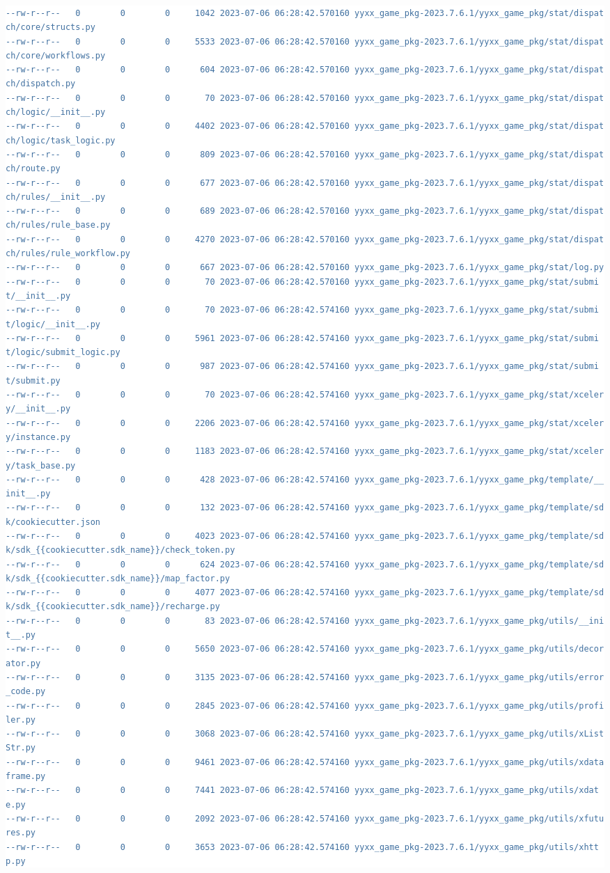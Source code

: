 ```diff
--rw-r--r--   0        0        0     1042 2023-07-06 06:28:42.570160 yyxx_game_pkg-2023.7.6.1/yyxx_game_pkg/stat/dispatch/core/structs.py
--rw-r--r--   0        0        0     5533 2023-07-06 06:28:42.570160 yyxx_game_pkg-2023.7.6.1/yyxx_game_pkg/stat/dispatch/core/workflows.py
--rw-r--r--   0        0        0      604 2023-07-06 06:28:42.570160 yyxx_game_pkg-2023.7.6.1/yyxx_game_pkg/stat/dispatch/dispatch.py
--rw-r--r--   0        0        0       70 2023-07-06 06:28:42.570160 yyxx_game_pkg-2023.7.6.1/yyxx_game_pkg/stat/dispatch/logic/__init__.py
--rw-r--r--   0        0        0     4402 2023-07-06 06:28:42.570160 yyxx_game_pkg-2023.7.6.1/yyxx_game_pkg/stat/dispatch/logic/task_logic.py
--rw-r--r--   0        0        0      809 2023-07-06 06:28:42.570160 yyxx_game_pkg-2023.7.6.1/yyxx_game_pkg/stat/dispatch/route.py
--rw-r--r--   0        0        0      677 2023-07-06 06:28:42.570160 yyxx_game_pkg-2023.7.6.1/yyxx_game_pkg/stat/dispatch/rules/__init__.py
--rw-r--r--   0        0        0      689 2023-07-06 06:28:42.570160 yyxx_game_pkg-2023.7.6.1/yyxx_game_pkg/stat/dispatch/rules/rule_base.py
--rw-r--r--   0        0        0     4270 2023-07-06 06:28:42.570160 yyxx_game_pkg-2023.7.6.1/yyxx_game_pkg/stat/dispatch/rules/rule_workflow.py
--rw-r--r--   0        0        0      667 2023-07-06 06:28:42.570160 yyxx_game_pkg-2023.7.6.1/yyxx_game_pkg/stat/log.py
--rw-r--r--   0        0        0       70 2023-07-06 06:28:42.570160 yyxx_game_pkg-2023.7.6.1/yyxx_game_pkg/stat/submit/__init__.py
--rw-r--r--   0        0        0       70 2023-07-06 06:28:42.574160 yyxx_game_pkg-2023.7.6.1/yyxx_game_pkg/stat/submit/logic/__init__.py
--rw-r--r--   0        0        0     5961 2023-07-06 06:28:42.574160 yyxx_game_pkg-2023.7.6.1/yyxx_game_pkg/stat/submit/logic/submit_logic.py
--rw-r--r--   0        0        0      987 2023-07-06 06:28:42.574160 yyxx_game_pkg-2023.7.6.1/yyxx_game_pkg/stat/submit/submit.py
--rw-r--r--   0        0        0       70 2023-07-06 06:28:42.574160 yyxx_game_pkg-2023.7.6.1/yyxx_game_pkg/stat/xcelery/__init__.py
--rw-r--r--   0        0        0     2206 2023-07-06 06:28:42.574160 yyxx_game_pkg-2023.7.6.1/yyxx_game_pkg/stat/xcelery/instance.py
--rw-r--r--   0        0        0     1183 2023-07-06 06:28:42.574160 yyxx_game_pkg-2023.7.6.1/yyxx_game_pkg/stat/xcelery/task_base.py
--rw-r--r--   0        0        0      428 2023-07-06 06:28:42.574160 yyxx_game_pkg-2023.7.6.1/yyxx_game_pkg/template/__init__.py
--rw-r--r--   0        0        0      132 2023-07-06 06:28:42.574160 yyxx_game_pkg-2023.7.6.1/yyxx_game_pkg/template/sdk/cookiecutter.json
--rw-r--r--   0        0        0     4023 2023-07-06 06:28:42.574160 yyxx_game_pkg-2023.7.6.1/yyxx_game_pkg/template/sdk/sdk_{{cookiecutter.sdk_name}}/check_token.py
--rw-r--r--   0        0        0      624 2023-07-06 06:28:42.574160 yyxx_game_pkg-2023.7.6.1/yyxx_game_pkg/template/sdk/sdk_{{cookiecutter.sdk_name}}/map_factor.py
--rw-r--r--   0        0        0     4077 2023-07-06 06:28:42.574160 yyxx_game_pkg-2023.7.6.1/yyxx_game_pkg/template/sdk/sdk_{{cookiecutter.sdk_name}}/recharge.py
--rw-r--r--   0        0        0       83 2023-07-06 06:28:42.574160 yyxx_game_pkg-2023.7.6.1/yyxx_game_pkg/utils/__init__.py
--rw-r--r--   0        0        0     5650 2023-07-06 06:28:42.574160 yyxx_game_pkg-2023.7.6.1/yyxx_game_pkg/utils/decorator.py
--rw-r--r--   0        0        0     3135 2023-07-06 06:28:42.574160 yyxx_game_pkg-2023.7.6.1/yyxx_game_pkg/utils/error_code.py
--rw-r--r--   0        0        0     2845 2023-07-06 06:28:42.574160 yyxx_game_pkg-2023.7.6.1/yyxx_game_pkg/utils/profiler.py
--rw-r--r--   0        0        0     3068 2023-07-06 06:28:42.574160 yyxx_game_pkg-2023.7.6.1/yyxx_game_pkg/utils/xListStr.py
--rw-r--r--   0        0        0     9461 2023-07-06 06:28:42.574160 yyxx_game_pkg-2023.7.6.1/yyxx_game_pkg/utils/xdataframe.py
--rw-r--r--   0        0        0     7441 2023-07-06 06:28:42.574160 yyxx_game_pkg-2023.7.6.1/yyxx_game_pkg/utils/xdate.py
--rw-r--r--   0        0        0     2092 2023-07-06 06:28:42.574160 yyxx_game_pkg-2023.7.6.1/yyxx_game_pkg/utils/xfutures.py
--rw-r--r--   0        0        0     3653 2023-07-06 06:28:42.574160 yyxx_game_pkg-2023.7.6.1/yyxx_game_pkg/utils/xhttp.py
```